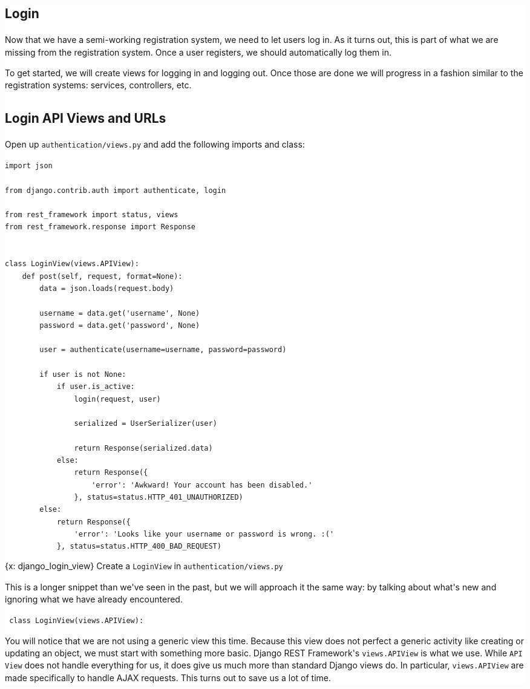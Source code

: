 ## Login
Now that we have a semi-working registration system, we need to let users log in. As it turns out, this is part of what we are missing from the registration system. Once a user registers, we should automatically log them in.

To get started, we will create views for logging in and logging out. Once those are done we will progress in a fashion similar to the registration systems: services, controllers, etc.

## Login API Views and URLs
Open up `authentication/views.py` and add the following imports and class:

    import json

    from django.contrib.auth import authenticate, login

    from rest_framework import status, views
    from rest_framework.response import Response


    class LoginView(views.APIView):
        def post(self, request, format=None):
            data = json.loads(request.body)

            username = data.get('username', None)
            password = data.get('password', None)

            user = authenticate(username=username, password=password)

            if user is not None:
                if user.is_active:
                    login(request, user)

                    serialized = UserSerializer(user)

                    return Response(serialized.data)
                else:
                    return Response({
                        'error': 'Awkward! Your account has been disabled.'
                    }, status=status.HTTP_401_UNAUTHORIZED)
            else:
                return Response({
                    'error': 'Looks like your username or password is wrong. :('
                }, status=status.HTTP_400_BAD_REQUEST)

{x: django_login_view}
Create a `LoginView` in `authentication/views.py`

This is a longer snippet than we've seen in the past, but we will approach it the same way: by talking about what's new and ignoring what we have already encountered.

     class LoginView(views.APIView):

You will notice that we are not using a generic view this time. Because this view does not perfect a generic activity like creating or updating an object, we must start with something more basic. Django REST Framework's `views.APIView` is what we use. While `APIView` does not handle everything for us, it does give us much more than standard Django views do. In particular, `views.APIView` are made specifically to handle AJAX requests. This turns out to save us a lot of time.
